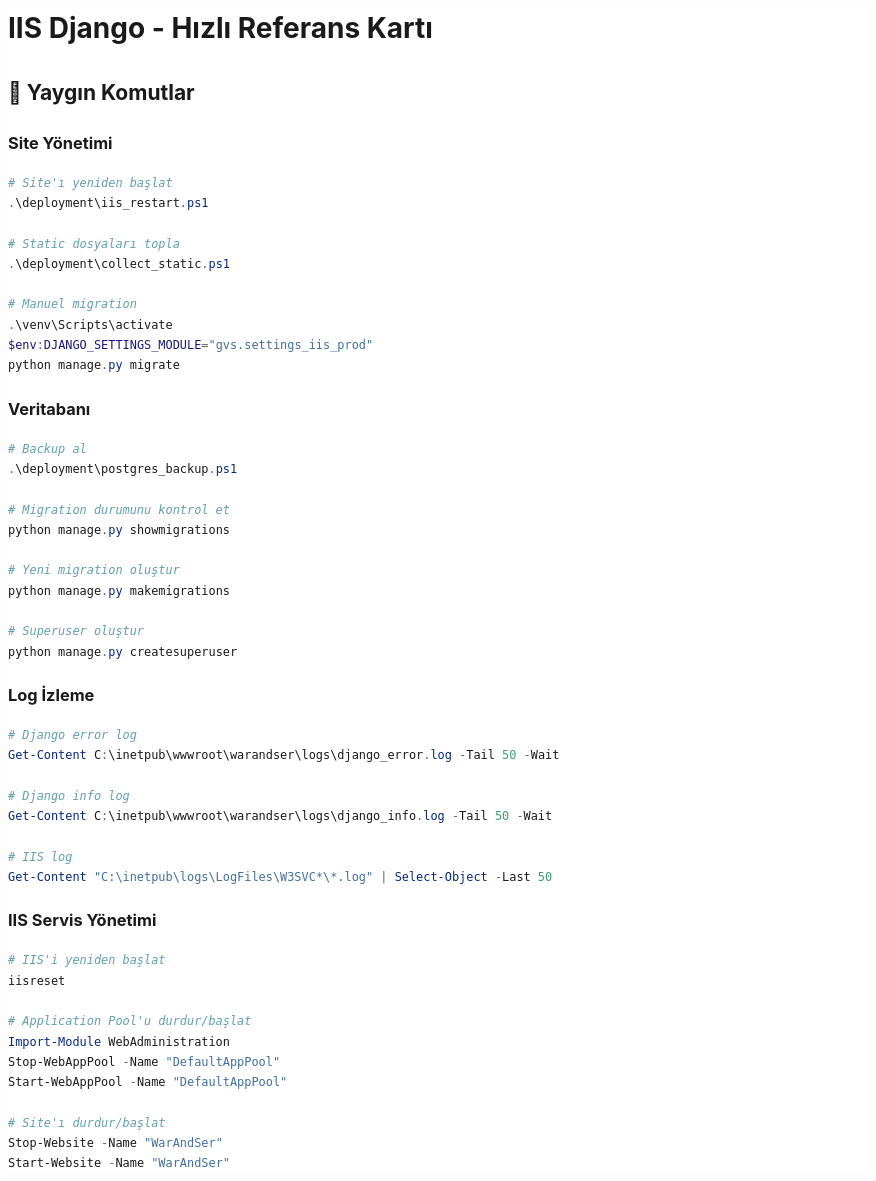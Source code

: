 # IIS Django - Hızlı Referans Kartı

## 🚀 Yaygın Komutlar

### Site Yönetimi
```powershell
# Site'ı yeniden başlat
.\deployment\iis_restart.ps1

# Static dosyaları topla
.\deployment\collect_static.ps1

# Manuel migration
.\venv\Scripts\activate
$env:DJANGO_SETTINGS_MODULE="gvs.settings_iis_prod"
python manage.py migrate
```

### Veritabanı
```powershell
# Backup al
.\deployment\postgres_backup.ps1

# Migration durumunu kontrol et
python manage.py showmigrations

# Yeni migration oluştur
python manage.py makemigrations

# Superuser oluştur
python manage.py createsuperuser
```

### Log İzleme
```powershell
# Django error log
Get-Content C:\inetpub\wwwroot\warandser\logs\django_error.log -Tail 50 -Wait

# Django info log
Get-Content C:\inetpub\wwwroot\warandser\logs\django_info.log -Tail 50 -Wait

# IIS log
Get-Content "C:\inetpub\logs\LogFiles\W3SVC*\*.log" | Select-Object -Last 50
```

### IIS Servis Yönetimi
```powershell
# IIS'i yeniden başlat
iisreset

# Application Pool'u durdur/başlat
Import-Module WebAdministration
Stop-WebAppPool -Name "DefaultAppPool"
Start-WebAppPool -Name "DefaultAppPool"

# Site'ı durdur/başlat
Stop-Website -Name "WarAndSer"
Start-Website -Name "WarAndSer"
```

